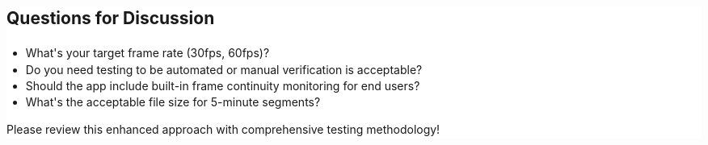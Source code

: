 ## Questions for Discussion

- What's your target frame rate (30fps, 60fps)?
- Do you need testing to be automated or manual verification is acceptable?
- Should the app include built-in frame continuity monitoring for end users?
- What's the acceptable file size for 5-minute segments?

Please review this enhanced approach with comprehensive testing methodology!
